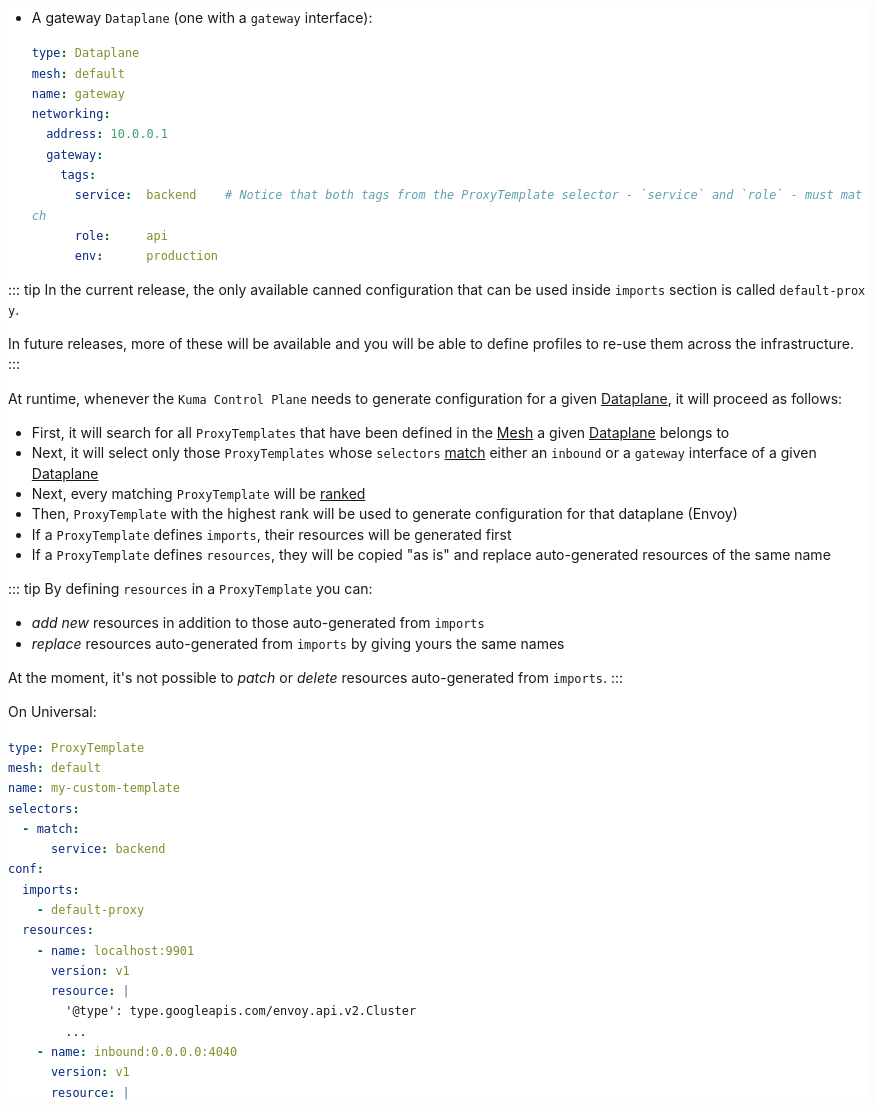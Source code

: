 * A gateway `Dataplane` (one with a `gateway` interface):

  ```yaml
  type: Dataplane
  mesh: default
  name: gateway
  networking:
    address: 10.0.0.1
    gateway:
      tags:
        service:  backend    # Notice that both tags from the ProxyTemplate selector - `service` and `role` - must match
        role:     api
        env:      production
  ```

::: tip
In the current release, the only available canned configuration that can be used inside `imports` section is called `default-proxy`.

In future releases, more of these will be available and you will be able to define profiles to re-use them across the infrastructure.
:::

At runtime, whenever the `Kuma Control Plane` needs to generate configuration for a given [Dataplane](../documentation/dps-and-data-model/#dataplane-entity), it will proceed as follows:
* First, it will search for all `ProxyTemplates` that have been defined in the [Mesh](./mesh/) a given [Dataplane](../documentation/dps-and-data-model/#dataplane-entity) belongs to
* Next, it will select only those `ProxyTemplates` whose `selectors` [match](./how-kuma-chooses-the-right-policy-to-apply/) either an `inbound` or a `gateway` interface of a given [Dataplane](../documentation/dps-and-data-model/#dataplane-entity)
* Next, every matching `ProxyTemplate` will be [ranked](./how-kuma-chooses-the-right-policy-to-apply/)
* Then, `ProxyTemplate` with the highest rank will be used to generate configuration for that dataplane (Envoy)
* If a `ProxyTemplate` defines `imports`, their resources will be generated first
* If a `ProxyTemplate` defines `resources`, they will be copied "as is" and replace auto-generated resources of the same name

::: tip
By defining `resources` in a `ProxyTemplate` you can:
* *add new* resources in addition to those auto-generated from `imports`
* *replace* resources auto-generated from `imports` by giving yours the same names

At the moment, it's not possible to *patch* or *delete* resources auto-generated from `imports`.
:::

On Universal:

```yaml
type: ProxyTemplate
mesh: default
name: my-custom-template
selectors:
  - match:
      service: backend
conf:
  imports:
    - default-proxy
  resources:
    - name: localhost:9901
      version: v1
      resource: |
        '@type': type.googleapis.com/envoy.api.v2.Cluster
        ...
    - name: inbound:0.0.0.0:4040
      version: v1
      resource: |
```